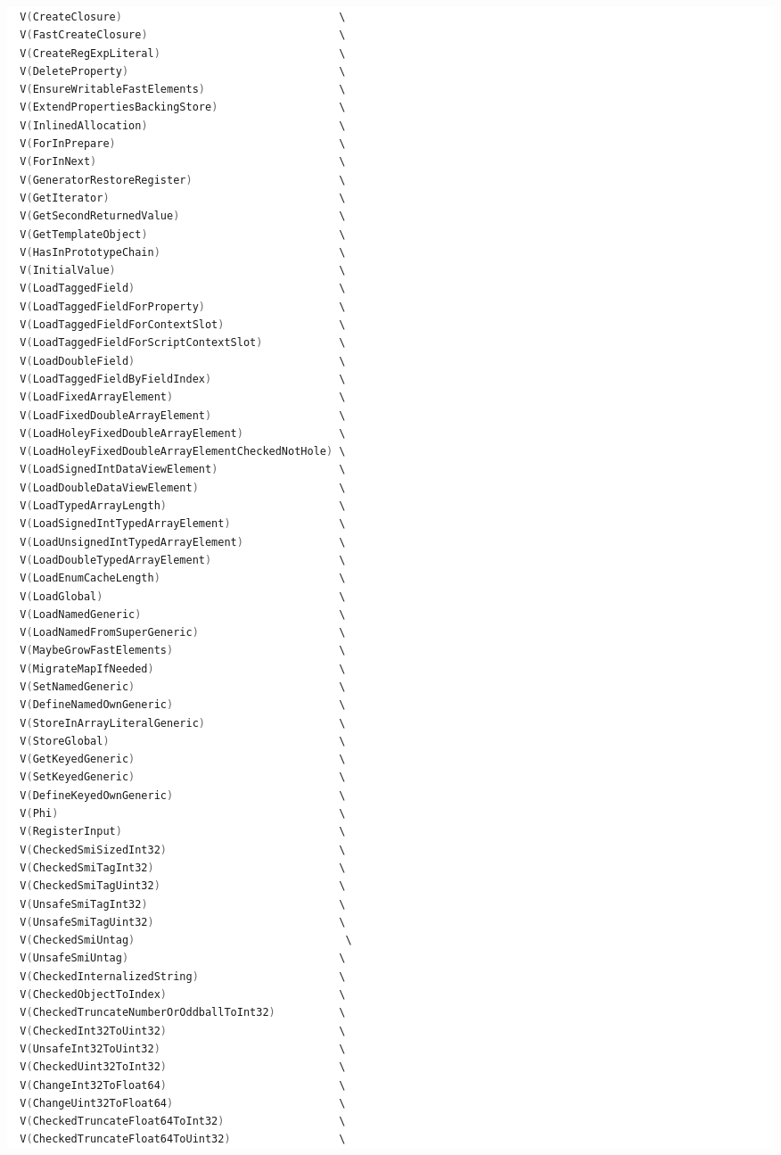 ```cpp
  V(CreateClosure)                                  \
  V(FastCreateClosure)                              \
  V(CreateRegExpLiteral)                            \
  V(DeleteProperty)                                 \
  V(EnsureWritableFastElements)                     \
  V(ExtendPropertiesBackingStore)                   \
  V(InlinedAllocation)                              \
  V(ForInPrepare)                                   \
  V(ForInNext)                                      \
  V(GeneratorRestoreRegister)                       \
  V(GetIterator)                                    \
  V(GetSecondReturnedValue)                         \
  V(GetTemplateObject)                              \
  V(HasInPrototypeChain)                            \
  V(InitialValue)                                   \
  V(LoadTaggedField)                                \
  V(LoadTaggedFieldForProperty)                     \
  V(LoadTaggedFieldForContextSlot)                  \
  V(LoadTaggedFieldForScriptContextSlot)            \
  V(LoadDoubleField)                                \
  V(LoadTaggedFieldByFieldIndex)                    \
  V(LoadFixedArrayElement)                          \
  V(LoadFixedDoubleArrayElement)                    \
  V(LoadHoleyFixedDoubleArrayElement)               \
  V(LoadHoleyFixedDoubleArrayElementCheckedNotHole) \
  V(LoadSignedIntDataViewElement)                   \
  V(LoadDoubleDataViewElement)                      \
  V(LoadTypedArrayLength)                           \
  V(LoadSignedIntTypedArrayElement)                 \
  V(LoadUnsignedIntTypedArrayElement)               \
  V(LoadDoubleTypedArrayElement)                    \
  V(LoadEnumCacheLength)                            \
  V(LoadGlobal)                                     \
  V(LoadNamedGeneric)                               \
  V(LoadNamedFromSuperGeneric)                      \
  V(MaybeGrowFastElements)                          \
  V(MigrateMapIfNeeded)                             \
  V(SetNamedGeneric)                                \
  V(DefineNamedOwnGeneric)                          \
  V(StoreInArrayLiteralGeneric)                     \
  V(StoreGlobal)                                    \
  V(GetKeyedGeneric)                                \
  V(SetKeyedGeneric)                                \
  V(DefineKeyedOwnGeneric)                          \
  V(Phi)                                            \
  V(RegisterInput)                                  \
  V(CheckedSmiSizedInt32)                           \
  V(CheckedSmiTagInt32)                             \
  V(CheckedSmiTagUint32)                            \
  V(UnsafeSmiTagInt32)                              \
  V(UnsafeSmiTagUint32)                             \
  V(CheckedSmiUntag)                                 \
  V(UnsafeSmiUntag)                                 \
  V(CheckedInternalizedString)                      \
  V(CheckedObjectToIndex)                           \
  V(CheckedTruncateNumberOrOddballToInt32)          \
  V(CheckedInt32ToUint32)                           \
  V(UnsafeInt32ToUint32)                            \
  V(CheckedUint32ToInt32)                           \
  V(ChangeInt32ToFloat64)                           \
  V(ChangeUint32ToFloat64)                          \
  V(CheckedTruncateFloat64ToInt32)                  \
  V(CheckedTruncateFloat64ToUint32)                 \
```